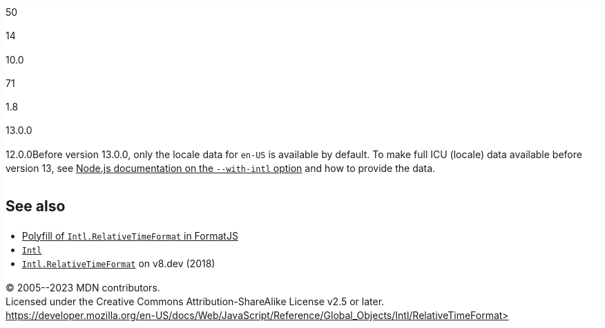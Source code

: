 50

14

10.0

71

1.8

13.0.0

12.0.0Before version 13.0.0, only the locale data for `en-US` is
available by default. To make full ICU (locale) data available before
version 13, see [Node.js documentation on the `--with-intl`
option](https://nodejs.org/docs/latest/api/intl.html#intl_options_for_building_node_js)
and how to provide the data.

 
See also 
--------

 
-   [Polyfill of `Intl.RelativeTimeFormat` in
    FormatJS](https://formatjs.io/docs/polyfills/intl-relativetimeformat/)
-   [`Intl`](../intl)
-   [`Intl.RelativeTimeFormat`](https://v8.dev/features/intl-relativetimeformat)
    on v8.dev (2018)



 
© 2005--2023 MDN contributors.\
Licensed under the Creative Commons Attribution-ShareAlike License v2.5
or later.\
https://developer.mozilla.org/en-US/docs/Web/JavaScript/Reference/Global_Objects/Intl/RelativeTimeFormat>

